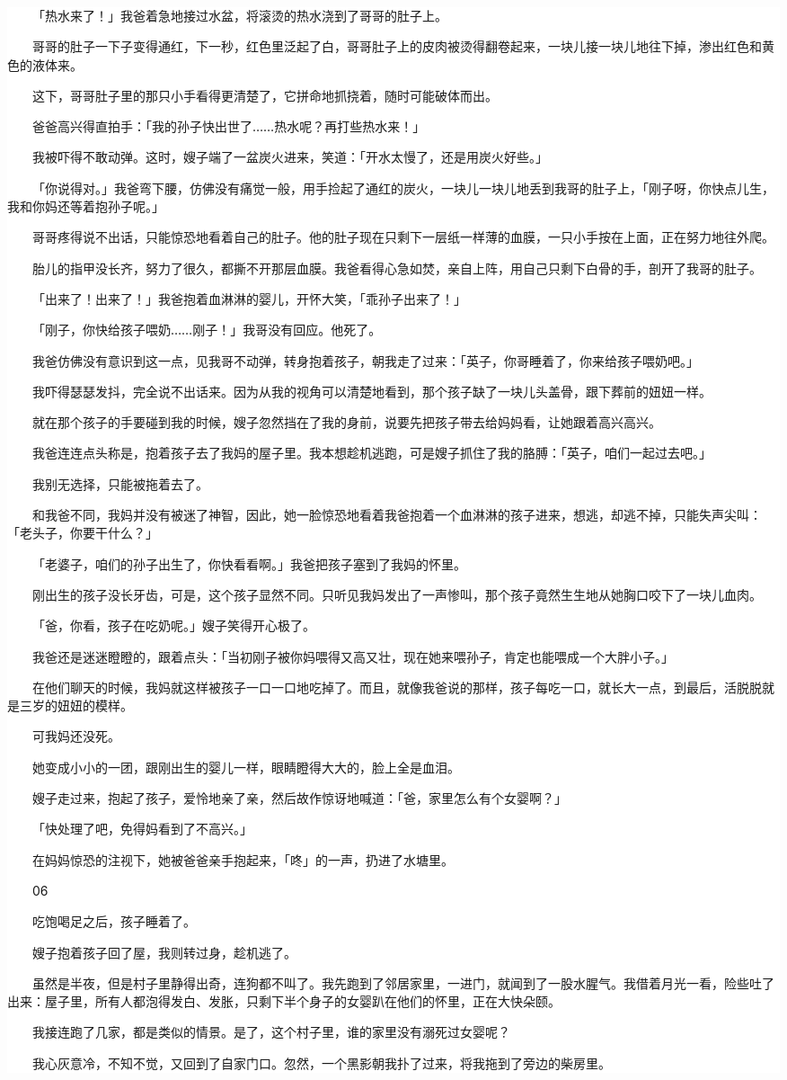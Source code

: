 &emsp;&emsp;「热水来了！」我爸着急地接过水盆，将滚烫的热水浇到了哥哥的肚子上。  
  
&emsp;&emsp;哥哥的肚子一下子变得通红，下一秒，红色里泛起了白，哥哥肚子上的皮肉被烫得翻卷起来，一块儿接一块儿地往下掉，渗出红色和黄色的液体来。  
  
&emsp;&emsp;这下，哥哥肚子里的那只小手看得更清楚了，它拼命地抓挠着，随时可能破体而出。  
  
&emsp;&emsp;爸爸高兴得直拍手：「我的孙子快出世了……热水呢？再打些热水来！」  
  
&emsp;&emsp;我被吓得不敢动弹。这时，嫂子端了一盆炭火进来，笑道：「开水太慢了，还是用炭火好些。」  
  
&emsp;&emsp;「你说得对。」我爸弯下腰，仿佛没有痛觉一般，用手捡起了通红的炭火，一块儿一块儿地丢到我哥的肚子上，「刚子呀，你快点儿生，我和你妈还等着抱孙子呢。」  
  
&emsp;&emsp;哥哥疼得说不出话，只能惊恐地看着自己的肚子。他的肚子现在只剩下一层纸一样薄的血膜，一只小手按在上面，正在努力地往外爬。  
  
&emsp;&emsp;胎儿的指甲没长齐，努力了很久，都撕不开那层血膜。我爸看得心急如焚，亲自上阵，用自己只剩下白骨的手，剖开了我哥的肚子。  
  
&emsp;&emsp;「出来了！出来了！」我爸抱着血淋淋的婴儿，开怀大笑，「乖孙子出来了！」  
  
&emsp;&emsp;「刚子，你快给孩子喂奶……刚子！」我哥没有回应。他死了。  
  
&emsp;&emsp;我爸仿佛没有意识到这一点，见我哥不动弹，转身抱着孩子，朝我走了过来：「英子，你哥睡着了，你来给孩子喂奶吧。」  
  
&emsp;&emsp;我吓得瑟瑟发抖，完全说不出话来。因为从我的视角可以清楚地看到，那个孩子缺了一块儿头盖骨，跟下葬前的妞妞一样。  
  
&emsp;&emsp;就在那个孩子的手要碰到我的时候，嫂子忽然挡在了我的身前，说要先把孩子带去给妈妈看，让她跟着高兴高兴。  
  
&emsp;&emsp;我爸连连点头称是，抱着孩子去了我妈的屋子里。我本想趁机逃跑，可是嫂子抓住了我的胳膊：「英子，咱们一起过去吧。」  
  
&emsp;&emsp;我别无选择，只能被拖着去了。  
  
&emsp;&emsp;和我爸不同，我妈并没有被迷了神智，因此，她一脸惊恐地看着我爸抱着一个血淋淋的孩子进来，想逃，却逃不掉，只能失声尖叫：「老头子，你要干什么？」  
  
&emsp;&emsp;「老婆子，咱们的孙子出生了，你快看看啊。」我爸把孩子塞到了我妈的怀里。  
  
&emsp;&emsp;刚出生的孩子没长牙齿，可是，这个孩子显然不同。只听见我妈发出了一声惨叫，那个孩子竟然生生地从她胸口咬下了一块儿血肉。  
  
&emsp;&emsp;「爸，你看，孩子在吃奶呢。」嫂子笑得开心极了。  
  
&emsp;&emsp;我爸还是迷迷瞪瞪的，跟着点头：「当初刚子被你妈喂得又高又壮，现在她来喂孙子，肯定也能喂成一个大胖小子。」  
  
&emsp;&emsp;在他们聊天的时候，我妈就这样被孩子一口一口地吃掉了。而且，就像我爸说的那样，孩子每吃一口，就长大一点，到最后，活脱脱就是三岁的妞妞的模样。  
  
&emsp;&emsp;可我妈还没死。  
  
&emsp;&emsp;她变成小小的一团，跟刚出生的婴儿一样，眼睛瞪得大大的，脸上全是血泪。  
  
&emsp;&emsp;嫂子走过来，抱起了孩子，爱怜地亲了亲，然后故作惊讶地喊道：「爸，家里怎么有个女婴啊？」  
  
&emsp;&emsp;「快处理了吧，免得妈看到了不高兴。」  
  
&emsp;&emsp;在妈妈惊恐的注视下，她被爸爸亲手抱起来，「咚」的一声，扔进了水塘里。  
  
&emsp;&emsp;06  
  
&emsp;&emsp;吃饱喝足之后，孩子睡着了。  
  
&emsp;&emsp;嫂子抱着孩子回了屋，我则转过身，趁机逃了。  
  
&emsp;&emsp;虽然是半夜，但是村子里静得出奇，连狗都不叫了。我先跑到了邻居家里，一进门，就闻到了一股水腥气。我借着月光一看，险些吐了出来：屋子里，所有人都泡得发白、发胀，只剩下半个身子的女婴趴在他们的怀里，正在大快朵颐。  
  
&emsp;&emsp;我接连跑了几家，都是类似的情景。是了，这个村子里，谁的家里没有溺死过女婴呢？  
  
&emsp;&emsp;我心灰意冷，不知不觉，又回到了自家门口。忽然，一个黑影朝我扑了过来，将我拖到了旁边的柴房里。  
  